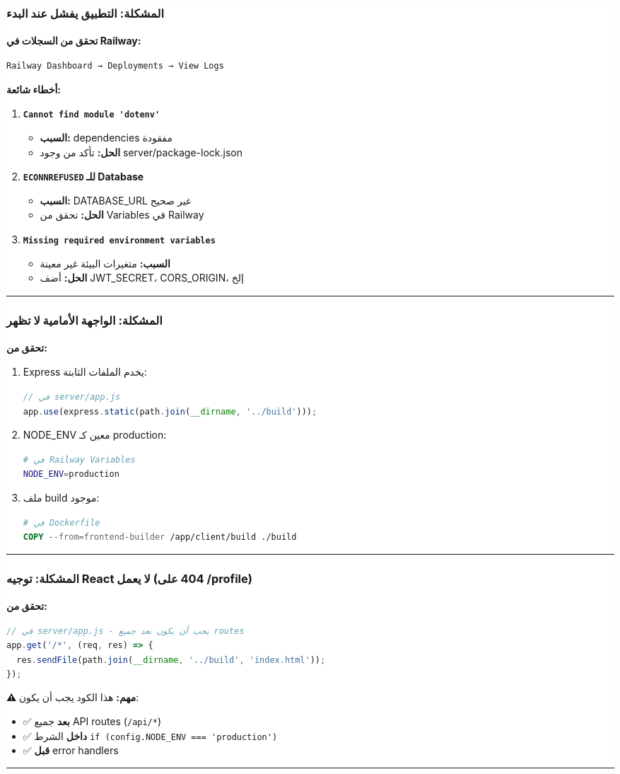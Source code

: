 ### المشكلة: التطبيق يفشل عند البدء

**تحقق من السجلات في Railway:**
```
Railway Dashboard → Deployments → View Logs
```

**أخطاء شائعة:**

1. **`Cannot find module 'dotenv'`**
   - **السبب:** dependencies مفقودة
   - **الحل:** تأكد من وجود server/package-lock.json

2. **`ECONNREFUSED` للـ Database**
   - **السبب:** DATABASE_URL غير صحيح
   - **الحل:** تحقق من Variables في Railway

3. **`Missing required environment variables`**
   - **السبب:** متغيرات البيئة غير معينة
   - **الحل:** أضف JWT_SECRET، CORS_ORIGIN، إلخ

---

### المشكلة: الواجهة الأمامية لا تظهر

**تحقق من:**
1. Express يخدم الملفات الثابتة:
   ```javascript
   // في server/app.js
   app.use(express.static(path.join(__dirname, '../build')));
   ```

2. NODE_ENV معين كـ production:
   ```bash
   # في Railway Variables
   NODE_ENV=production
   ```

3. ملف build موجود:
   ```dockerfile
   # في Dockerfile
   COPY --from=frontend-builder /app/client/build ./build
   ```

---

### المشكلة: توجيه React لا يعمل (404 على /profile)

**تحقق من:**
```javascript
// في server/app.js - يجب أن يكون بعد جميع routes
app.get('/*', (req, res) => {
  res.sendFile(path.join(__dirname, '../build', 'index.html'));
});
```

**⚠️ مهم:** هذا الكود يجب أن يكون:
- ✅ **بعد** جميع API routes (`/api/*`)
- ✅ **داخل** الشرط `if (config.NODE_ENV === 'production')`
- ✅ **قبل** error handlers

---